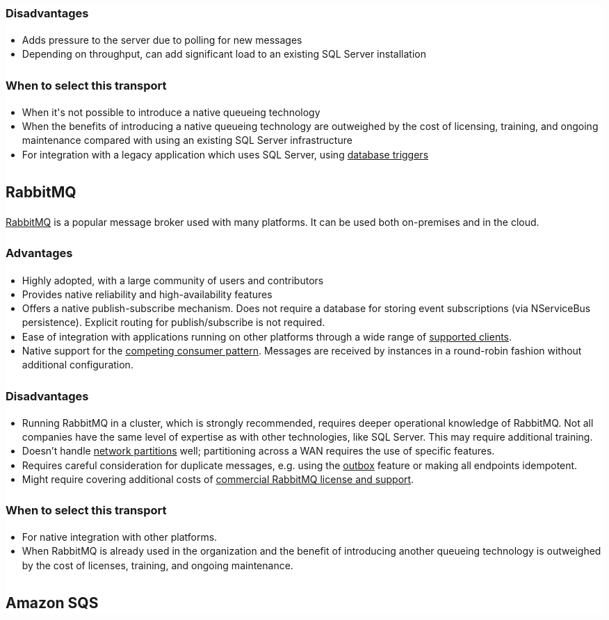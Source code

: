 ### Disadvantages

- Adds pressure to the server due to polling for new messages
- Depending on throughput, can add significant load to an existing SQL Server installation

### When to select this transport

- When it's not possible to introduce a native queueing technology
- When the benefits of introducing a native queueing technology are outweighed by the cost of licensing, training, and ongoing maintenance compared with using an existing SQL Server infrastructure
- For integration with a legacy application which uses SQL Server, using [database triggers](/samples/sqltransport/native-integration/)


## RabbitMQ

[RabbitMQ](https://www.rabbitmq.com/) is a popular message broker used with many platforms. It can be used both on-premises and in the cloud.

### Advantages

- Highly adopted, with a large community of users and contributors
- Provides native reliability and high-availability features
- Offers a native publish-subscribe mechanism. Does not require a database for storing event subscriptions (via NServiceBus persistence). Explicit routing for publish/subscribe is not required.
- Ease of integration with applications running on other platforms through a wide range of [supported clients](https://www.rabbitmq.com/devtools.html).
- Native support for the [competing consumer pattern](https://www.enterpriseintegrationpatterns.com/patterns/messaging/CompetingConsumers.html). Messages are received by instances in a round-robin fashion without additional configuration.

### Disadvantages

- Running RabbitMQ in a cluster, which is strongly recommended, requires deeper operational knowledge of RabbitMQ. Not all companies have the same level of expertise as with other technologies, like SQL Server. This may require additional training.
- Doesn’t handle [network partitions](https://www.rabbitmq.com/partitions.html) well; partitioning across a WAN requires the use of specific features.
- Requires careful consideration for duplicate messages, e.g. using the [outbox](/nservicebus/outbox) feature or making all endpoints idempotent.
- Might require covering additional costs of [commercial RabbitMQ license and support](https://www.rabbitmq.com/services.html).

### When to select this transport

- For native integration with other platforms.
- When RabbitMQ is already used in the organization and the benefit of introducing another queueing technology is outweighed by the cost of licenses, training, and ongoing maintenance.


## Amazon SQS
